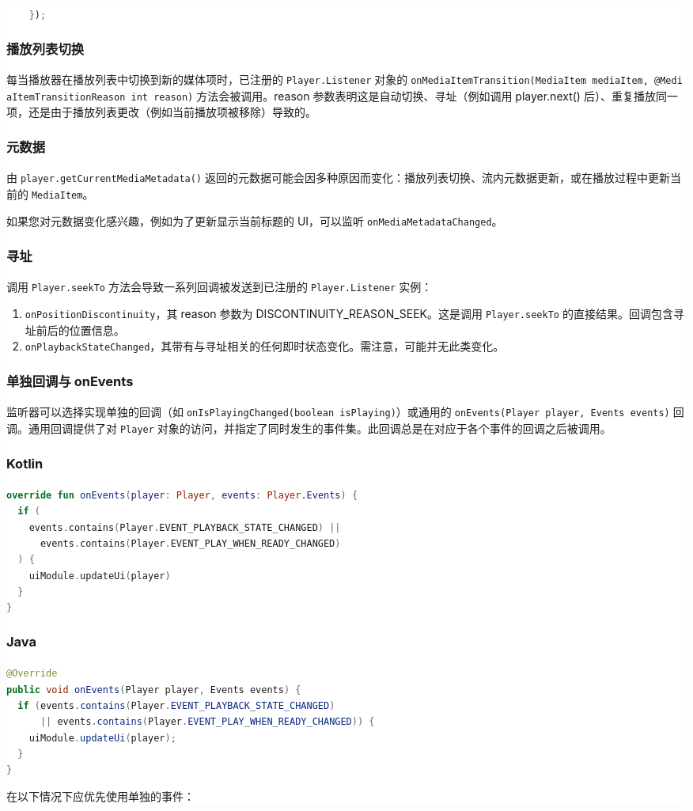 ```java
    });
```

### 播放列表切换

每当播放器在播放列表中切换到新的媒体项时，已注册的 `Player.Listener` 对象的 `onMediaItemTransition(MediaItem mediaItem, @MediaItemTransitionReason int reason)` 方法会被调用。reason 参数表明这是自动切换、寻址（例如调用 player.next() 后）、重复播放同一项，还是由于播放列表更改（例如当前播放项被移除）导致的。

### 元数据

由 `player.getCurrentMediaMetadata()` 返回的元数据可能会因多种原因而变化：播放列表切换、流内元数据更新，或在播放过程中更新当前的 `MediaItem`。

如果您对元数据变化感兴趣，例如为了更新显示当前标题的 UI，可以监听 `onMediaMetadataChanged`。

### 寻址

调用 `Player.seekTo` 方法会导致一系列回调被发送到已注册的 `Player.Listener` 实例：

1. `onPositionDiscontinuity`，其 reason 参数为 DISCONTINUITY_REASON_SEEK。这是调用 `Player.seekTo` 的直接结果。回调包含寻址前后的位置信息。
2. `onPlaybackStateChanged`，其带有与寻址相关的任何即时状态变化。需注意，可能并无此类变化。

### 单独回调与 onEvents

监听器可以选择实现单独的回调（如 `onIsPlayingChanged(boolean isPlaying)`）或通用的 `onEvents(Player player, Events events)` 回调。通用回调提供了对 `Player` 对象的访问，并指定了同时发生的事件集。此回调总是在对应于各个事件的回调之后被调用。

### Kotlin

```kotlin
override fun onEvents(player: Player, events: Player.Events) {
  if (
    events.contains(Player.EVENT_PLAYBACK_STATE_CHANGED) ||
      events.contains(Player.EVENT_PLAY_WHEN_READY_CHANGED)
  ) {
    uiModule.updateUi(player)
  }
}
```

### Java

```java
@Override
public void onEvents(Player player, Events events) {
  if (events.contains(Player.EVENT_PLAYBACK_STATE_CHANGED)
      || events.contains(Player.EVENT_PLAY_WHEN_READY_CHANGED)) {
    uiModule.updateUi(player);
  }
}
```

在以下情况下应优先使用单独的事件：
